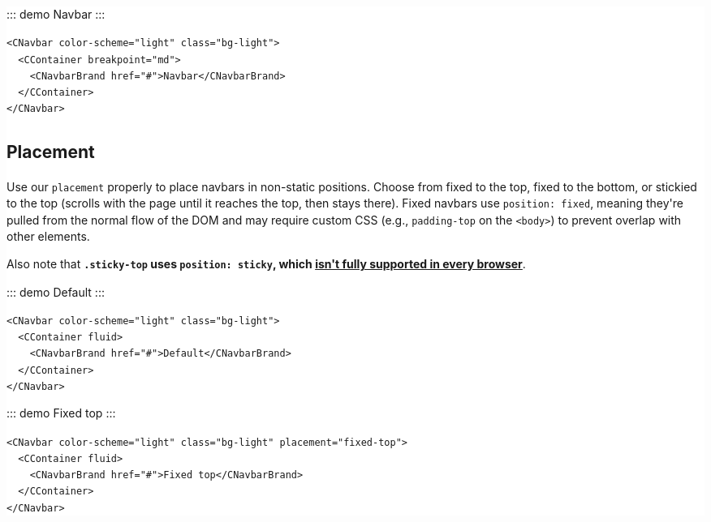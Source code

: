 ::: demo
<CNavbar color-scheme="light" class="bg-light">
  <CContainer breakpoint="md">
    <CNavbarBrand href="#">Navbar</CNavbarBrand>
  </CContainer>
</CNavbar>
:::
```vue
<CNavbar color-scheme="light" class="bg-light">
  <CContainer breakpoint="md">
    <CNavbarBrand href="#">Navbar</CNavbarBrand>
  </CContainer>
</CNavbar>
```

## Placement

Use our `placement` properly to place navbars in non-static positions. Choose from fixed to the top, fixed to the bottom, or stickied to the top (scrolls with the page until it reaches the top, then stays there). Fixed navbars use `position: fixed`, meaning they're pulled from the normal flow of the DOM and may require custom CSS (e.g., `padding-top` on the `<body>`) to prevent overlap with other elements.

Also note that **`.sticky-top` uses `position: sticky`, which [isn't fully supported in every browser](https://caniuse.com/css-sticky)**.

::: demo
<CNavbar color-scheme="light" class="bg-light">
  <CContainer fluid>
    <CNavbarBrand href="#">Default</CNavbarBrand>
  </CContainer>
</CNavbar>
:::
```vue
<CNavbar color-scheme="light" class="bg-light">
  <CContainer fluid>
    <CNavbarBrand href="#">Default</CNavbarBrand>
  </CContainer>
</CNavbar>
```

::: demo
<CNavbar color-scheme="light" class="bg-light" placement="fixed-top">
  <CContainer fluid>
    <CNavbarBrand href="#">Fixed top</CNavbarBrand>
  </CContainer>
</CNavbar>
:::
```vue
<CNavbar color-scheme="light" class="bg-light" placement="fixed-top">
  <CContainer fluid>
    <CNavbarBrand href="#">Fixed top</CNavbarBrand>
  </CContainer>
</CNavbar>
```

